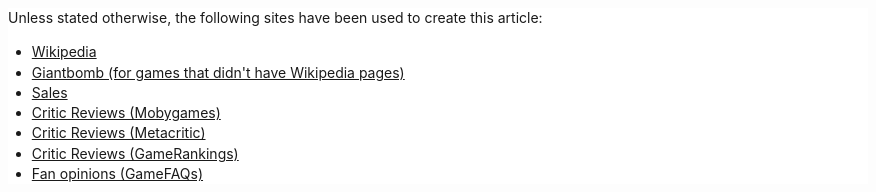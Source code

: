 Unless stated otherwise, the following sites have been used to create this article:

* [Wikipedia](https://en.wikipedia.org/)
* [Giantbomb (for games that didn't have Wikipedia pages)](https://www.giantbomb.com/)
* [Sales](https://www.vgchartz.com/)
* [Critic Reviews (Mobygames)](https://www.mobygames.com)
* [Critic Reviews (Metacritic)](https://www.metacritic.com)
* [Critic Reviews (GameRankings)](https://web.archive.org/web/20180118033422/http://www.gamerankings.com/)
* [Fan opinions (GameFAQs)](https://gamefaqs.gamespot.com/)